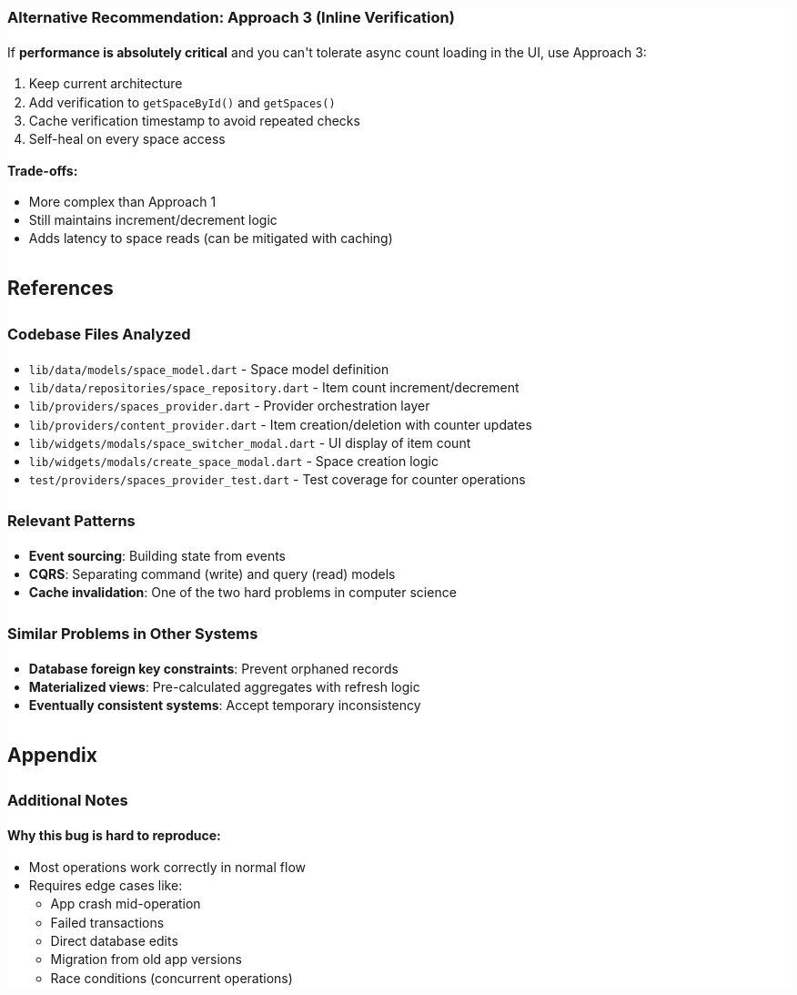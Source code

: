 ### Alternative Recommendation: Approach 3 (Inline Verification)

If **performance is absolutely critical** and you can't tolerate async count loading in the UI, use Approach 3:

1. Keep current architecture
2. Add verification to `getSpaceById()` and `getSpaces()`
3. Cache verification timestamp to avoid repeated checks
4. Self-heal on every space access

**Trade-offs:**
- More complex than Approach 1
- Still maintains increment/decrement logic
- Adds latency to space reads (can be mitigated with caching)

## References

### Codebase Files Analyzed
- `lib/data/models/space_model.dart` - Space model definition
- `lib/data/repositories/space_repository.dart` - Item count increment/decrement
- `lib/providers/spaces_provider.dart` - Provider orchestration layer
- `lib/providers/content_provider.dart` - Item creation/deletion with counter updates
- `lib/widgets/modals/space_switcher_modal.dart` - UI display of item count
- `lib/widgets/modals/create_space_modal.dart` - Space creation logic
- `test/providers/spaces_provider_test.dart` - Test coverage for counter operations

### Relevant Patterns
- **Event sourcing**: Building state from events
- **CQRS**: Separating command (write) and query (read) models
- **Cache invalidation**: One of the two hard problems in computer science

### Similar Problems in Other Systems
- **Database foreign key constraints**: Prevent orphaned records
- **Materialized views**: Pre-calculated aggregates with refresh logic
- **Eventually consistent systems**: Accept temporary inconsistency

## Appendix

### Additional Notes

**Why this bug is hard to reproduce:**
- Most operations work correctly in normal flow
- Requires edge cases like:
  - App crash mid-operation
  - Failed transactions
  - Direct database edits
  - Migration from old app versions
  - Race conditions (concurrent operations)
